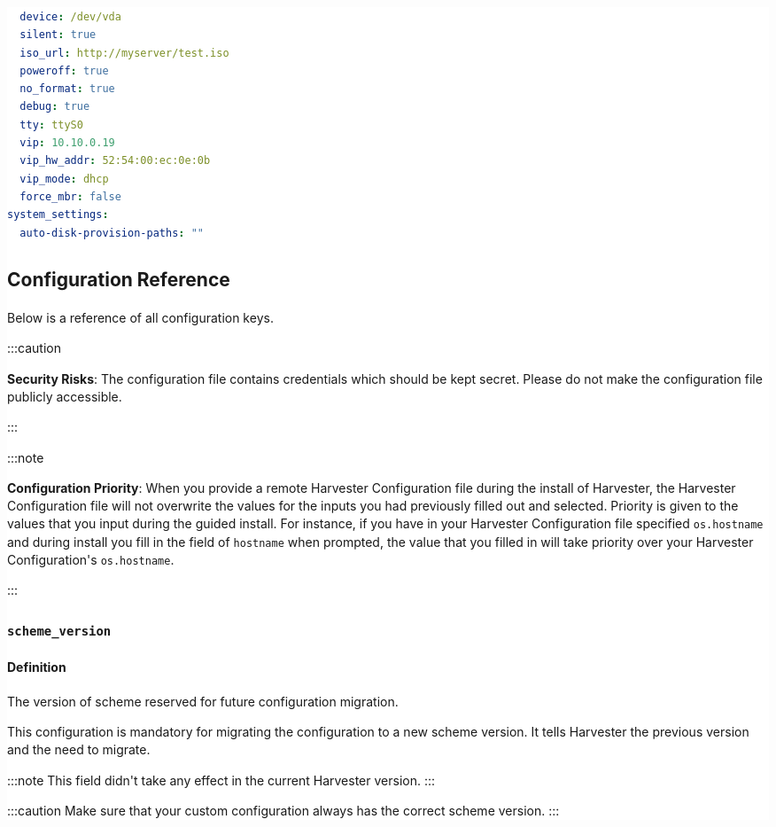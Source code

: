 ```yaml
  device: /dev/vda
  silent: true
  iso_url: http://myserver/test.iso
  poweroff: true
  no_format: true
  debug: true
  tty: ttyS0
  vip: 10.10.0.19
  vip_hw_addr: 52:54:00:ec:0e:0b
  vip_mode: dhcp
  force_mbr: false
system_settings:
  auto-disk-provision-paths: ""
```

## Configuration Reference

Below is a reference of all configuration keys.

:::caution

**Security Risks**: The configuration file contains credentials which should be kept secret. Please do not make the configuration file publicly accessible.

:::

:::note

**Configuration Priority**: When you provide a remote Harvester Configuration file during the install of Harvester, the Harvester Configuration file will not overwrite the values for the inputs you had previously filled out and selected.  Priority is given to the values that you input during the guided install.
For instance, if you have in your Harvester Configuration file specified `os.hostname` and during install you fill in the field of `hostname` when prompted, the value that you filled in will take priority over your Harvester Configuration's `os.hostname`.

:::

### `scheme_version`

#### Definition

The version of scheme reserved for future configuration migration.

This configuration is mandatory for migrating the configuration to a new scheme version. It tells Harvester the previous version and the need to migrate.

:::note
This field didn't take any effect in the current Harvester version.
:::

:::caution
Make sure that your custom configuration always has the correct scheme version.
:::
